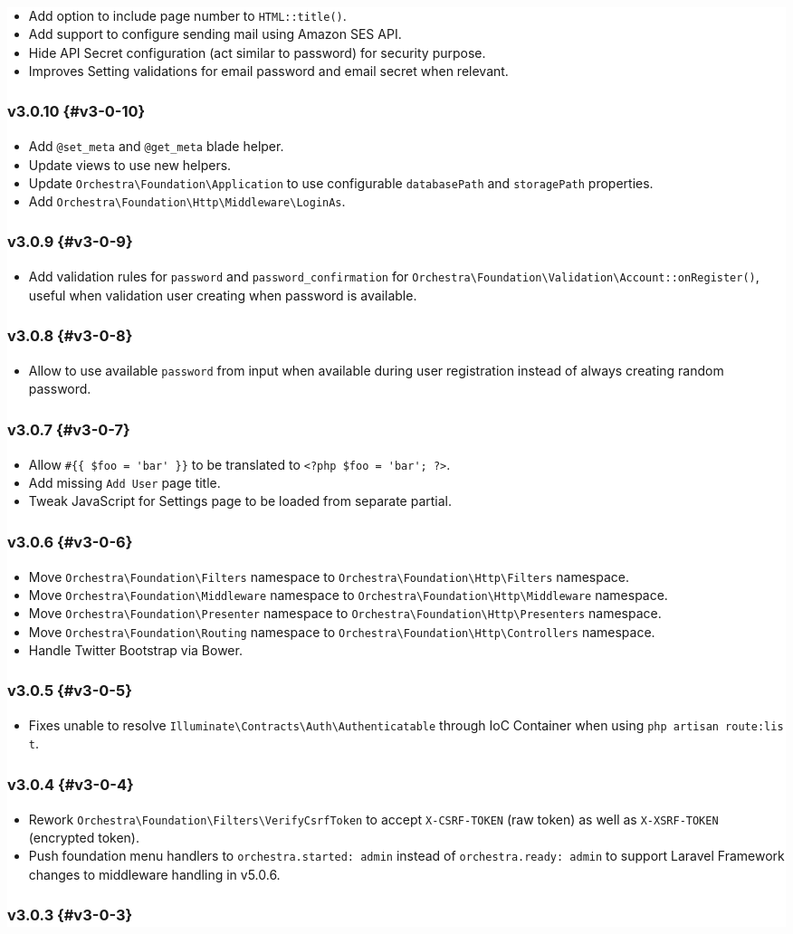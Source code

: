 * Add option to include page number to `HTML::title()`.
* Add support to configure sending mail using Amazon SES API.
* Hide API Secret configuration (act similar to password) for security purpose.
* Improves Setting validations for email password and email secret when relevant.

### v3.0.10 {#v3-0-10}

* Add `@set_meta` and `@get_meta` blade helper.
* Update views to use new helpers.
* Update `Orchestra\Foundation\Application` to use configurable `databasePath` and `storagePath` properties.
* Add `Orchestra\Foundation\Http\Middleware\LoginAs`.

### v3.0.9 {#v3-0-9}

* Add validation rules for `password` and `password_confirmation` for `Orchestra\Foundation\Validation\Account::onRegister()`, useful when validation user creating when password is available.

### v3.0.8 {#v3-0-8}

* Allow to use available `password` from input when available during user registration instead of always creating random password.

### v3.0.7 {#v3-0-7}

* Allow `#{{ $foo = 'bar' }}` to be translated to `<?php $foo = 'bar'; ?>`.
* Add missing `Add User` page title.
* Tweak JavaScript for Settings page to be loaded from separate partial.

### v3.0.6 {#v3-0-6}

* Move `Orchestra\Foundation\Filters` namespace to `Orchestra\Foundation\Http\Filters` namespace.
* Move `Orchestra\Foundation\Middleware` namespace to `Orchestra\Foundation\Http\Middleware` namespace.
* Move `Orchestra\Foundation\Presenter` namespace to `Orchestra\Foundation\Http\Presenters` namespace.
* Move `Orchestra\Foundation\Routing` namespace to `Orchestra\Foundation\Http\Controllers` namespace.
* Handle Twitter Bootstrap via Bower.

### v3.0.5 {#v3-0-5}

* Fixes unable to resolve `Illuminate\Contracts\Auth\Authenticatable` through IoC Container when using `php artisan route:list`.

### v3.0.4 {#v3-0-4}

* Rework `Orchestra\Foundation\Filters\VerifyCsrfToken` to accept `X-CSRF-TOKEN` (raw token) as well as `X-XSRF-TOKEN` (encrypted token).
* Push foundation menu handlers to `orchestra.started: admin` instead of `orchestra.ready: admin` to support Laravel Framework changes to middleware handling in v5.0.6.

### v3.0.3 {#v3-0-3}
